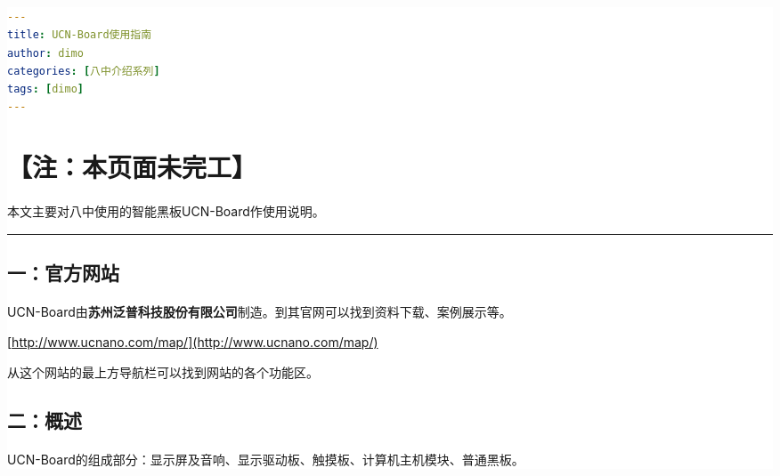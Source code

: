 ```yaml
---
title: UCN-Board使用指南
author: dimo
categories: [八中介绍系列]
tags: [dimo]
---
```


#  【注：本页面未完工】

本文主要对八中使用的智能黑板UCN-Board作使用说明。

<div id="player"  class="aplayer"></div>
<link rel="stylesheet" href="https://unpkg.com/aplayer@1.10.1/dist/APlayer.min.css">
<script src="https://unpkg.com/aplayer@1.10.1/dist/APlayer.min.js"></script>
<script type="text/javascript">
var ap = new APlayer({
    element: document.getElementById('player'),
    narrow: false,
    autoplay: false,
    showlrc: false,
    loop: 'one',
    theme: '#21759b',
    volume: 0.31,
    music: [{
            title: 'lawnbgm（植物大战僵尸BGM-Mix）',
            author: 'Laura Shigihara',
            url: 'https://aod.cos.tx.xmcdn.com/storages/fcd8-audiofreehighqps/AB/F1/GKwRIasICdWJAFOtxAINR-Q0.m4a',
            pic: 'https://img.urlnode.com/file/eacba09b57093c67f7e50.jpg',
        }
    ]
});
ap.init();
</script>



---

## 一：官方网站

UCN-Board由**苏州泛普科技股份有限公司**制造。到其官网可以找到资料下载、案例展示等。

[http://www.ucnano.com/map/](http://www.ucnano.com/map/)

从这个网站的最上方导航栏可以找到网站的各个功能区。

## 二：概述

UCN-Board的组成部分：显示屏及音响、显示驱动板、触摸板、计算机主机模块、普通黑板。
